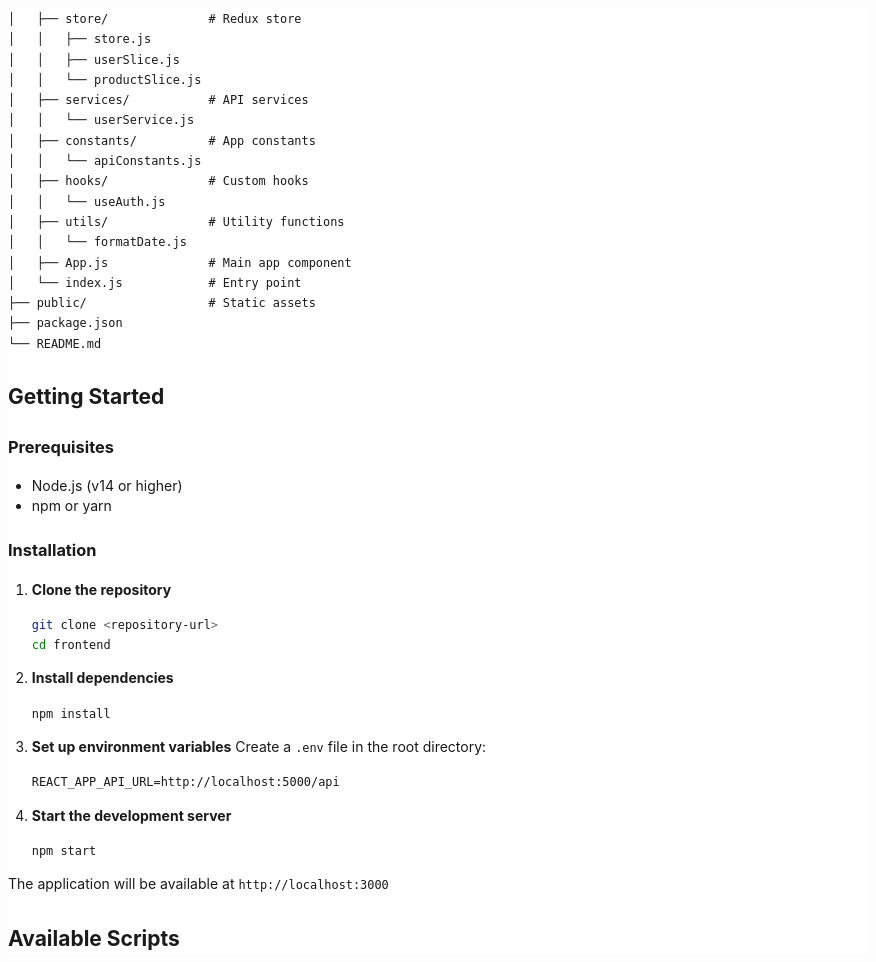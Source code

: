 ```
│   ├── store/              # Redux store
│   │   ├── store.js
│   │   ├── userSlice.js
│   │   └── productSlice.js
│   ├── services/           # API services
│   │   └── userService.js
│   ├── constants/          # App constants
│   │   └── apiConstants.js
│   ├── hooks/              # Custom hooks
│   │   └── useAuth.js
│   ├── utils/              # Utility functions
│   │   └── formatDate.js
│   ├── App.js              # Main app component
│   └── index.js            # Entry point
├── public/                 # Static assets
├── package.json
└── README.md
```

## Getting Started

### Prerequisites

- Node.js (v14 or higher)
- npm or yarn

### Installation

1. **Clone the repository**
   ```bash
   git clone <repository-url>
   cd frontend
   ```

2. **Install dependencies**
   ```bash
   npm install
   ```

3. **Set up environment variables**
   Create a `.env` file in the root directory:
   ```env
   REACT_APP_API_URL=http://localhost:5000/api
   ```

4. **Start the development server**
   ```bash
   npm start
   ```

The application will be available at `http://localhost:3000`

## Available Scripts
